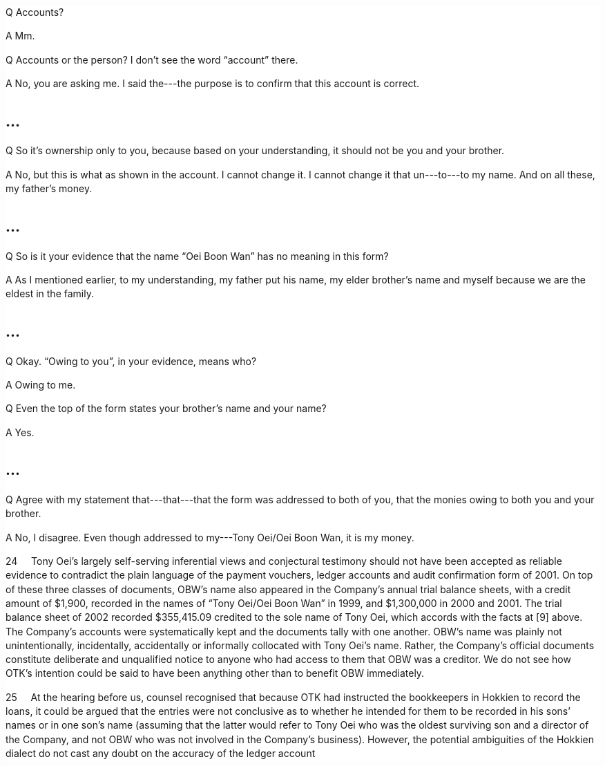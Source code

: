 Q Accounts? 

A Mm. 

Q Accounts or the person? I don’t see the word “account” there. 

A No, you are asking me. I said the---the purpose is to confirm that this account is correct. 

## ... 

Q So it’s ownership only to you, because based on your understanding, it should not be you and your brother. 

A No, but this is what as shown in the account. I cannot change it. I cannot change it that un---to---to my name. And on all these, my father’s money. 

## ... 


Q So is it your evidence that the name “Oei Boon Wan” has no meaning in this form? 

A As I mentioned earlier, to my understanding, my father put his name, my elder brother’s name and myself because we are the eldest in the family. 

## ... 

Q Okay. “Owing to you”, in your evidence, means who? 

A Owing to me. 

Q Even the top of the form states your brother’s name and your name? 

A Yes. 

## ... 

Q Agree with my statement that---that---that the form was addressed to both of you, that the monies owing to both you and your brother. 

A No, I disagree. Even though addressed to my---Tony Oei/Oei Boon Wan, it is my money. 

24     Tony Oei’s largely self-serving inferential views and conjectural testimony should not have been accepted as reliable evidence to contradict the plain language of the payment vouchers, ledger accounts and audit confirmation form of 2001. On top of these three classes of documents, OBW’s name also appeared in the Company’s annual trial balance sheets, with a credit amount of $1,900, recorded in the names of “Tony Oei/Oei Boon Wan” in 1999, and $1,300,000 in 2000 and 2001. The trial balance sheet of 2002 recorded $355,415.09 credited to the sole name of Tony Oei, which accords with the facts at [9] above. The Company’s accounts were systematically kept and the documents tally with one another. OBW’s name was plainly not unintentionally, incidentally, accidentally or informally collocated with Tony Oei’s name. Rather, the Company’s official documents constitute deliberate and unqualified notice to anyone who had access to them that OBW was a creditor. We do not see how OTK’s intention could be said to have been anything other than to benefit OBW immediately. 

25     At the hearing before us, counsel recognised that because OTK had instructed the bookkeepers in Hokkien to record the loans, it could be argued that the entries were not conclusive as to whether he intended for them to be recorded in his sons’ names or in one son’s name (assuming that the latter would refer to Tony Oei who was the oldest surviving son and a director of the Company, and not OBW who was not involved in the Company’s business). However, the potential ambiguities of the Hokkien dialect do not cast any doubt on the accuracy of the ledger account 
